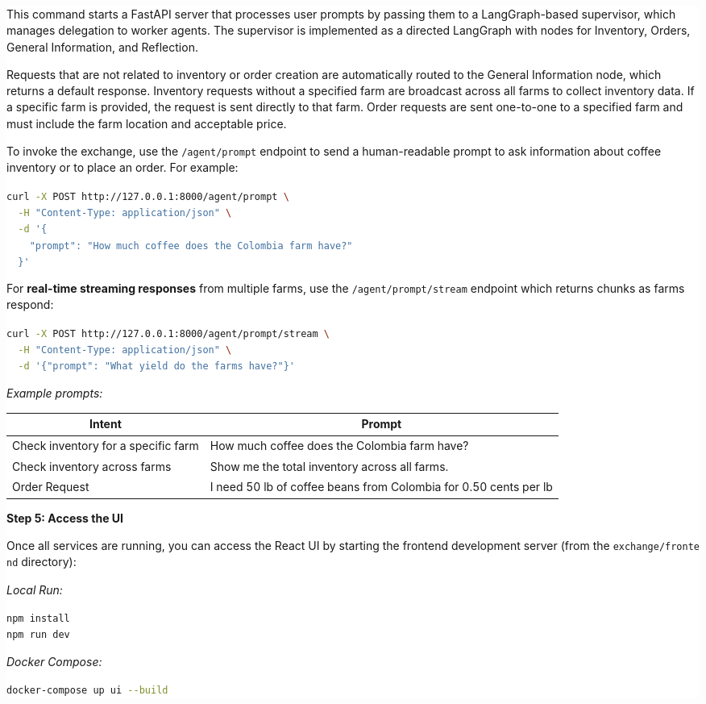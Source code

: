 This command starts a FastAPI server that processes user prompts by passing them to a LangGraph-based supervisor, which manages delegation to worker agents. The supervisor is implemented as a directed LangGraph with nodes for Inventory, Orders, General Information, and Reflection.

Requests that are not related to inventory or order creation are automatically routed to the General Information node, which returns a default response. Inventory requests without a specified farm are broadcast across all farms to collect inventory data. If a specific farm is provided, the request is sent directly to that farm. Order requests are sent one-to-one to a specified farm and must include the farm location and acceptable price.

To invoke the exchange, use the `/agent/prompt` endpoint to send a human-readable prompt to ask information about coffee inventory or to place an order. For example:

```bash
curl -X POST http://127.0.0.1:8000/agent/prompt \
  -H "Content-Type: application/json" \
  -d '{
    "prompt": "How much coffee does the Colombia farm have?"
  }'
```

For **real-time streaming responses** from multiple farms, use the `/agent/prompt/stream` endpoint which returns chunks as farms respond:

```bash
curl -X POST http://127.0.0.1:8000/agent/prompt/stream \
  -H "Content-Type: application/json" \
  -d '{"prompt": "What yield do the farms have?"}'
```


_Example prompts:_

| Intent                              | Prompt                                                           |
| ----------------------------------- | ---------------------------------------------------------------- |
| Check inventory for a specific farm | How much coffee does the Colombia farm have?                     |
| Check inventory across farms        | Show me the total inventory across all farms.                    |
| Order Request                       | I need 50 lb of coffee beans from Colombia for 0.50 cents per lb |

**Step 5: Access the UI**

Once all services are running, you can access the React UI by starting the frontend development server (from the `exchange/frontend` directory):

_Local Run:_

```sh
npm install
npm run dev
```

_Docker Compose:_

```sh
docker-compose up ui --build
```
